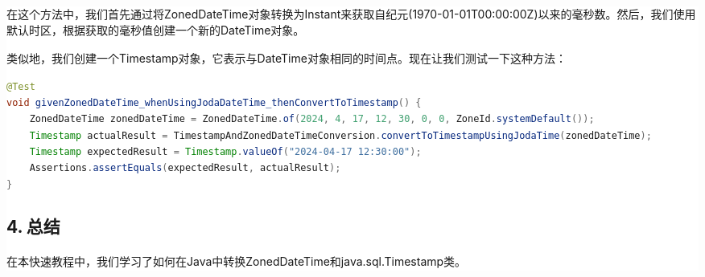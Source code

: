 在这个方法中，我们首先通过将ZonedDateTime对象转换为Instant来获取自纪元(1970-01-01T00:00:00Z)以来的毫秒数。然后，我们使用默认时区，根据获取的毫秒值创建一个新的DateTime对象。

类似地，我们创建一个Timestamp对象，它表示与DateTime对象相同的时间点。现在让我们测试一下这种方法：

```java
@Test
void givenZonedDateTime_whenUsingJodaDateTime_thenConvertToTimestamp() {
    ZonedDateTime zonedDateTime = ZonedDateTime.of(2024, 4, 17, 12, 30, 0, 0, ZoneId.systemDefault());
    Timestamp actualResult = TimestampAndZonedDateTimeConversion.convertToTimestampUsingJodaTime(zonedDateTime);
    Timestamp expectedResult = Timestamp.valueOf("2024-04-17 12:30:00");
    Assertions.assertEquals(expectedResult, actualResult);
}
```

## 4. 总结

在本快速教程中，我们学习了如何在Java中转换ZonedDateTime和java.sql.Timestamp类。